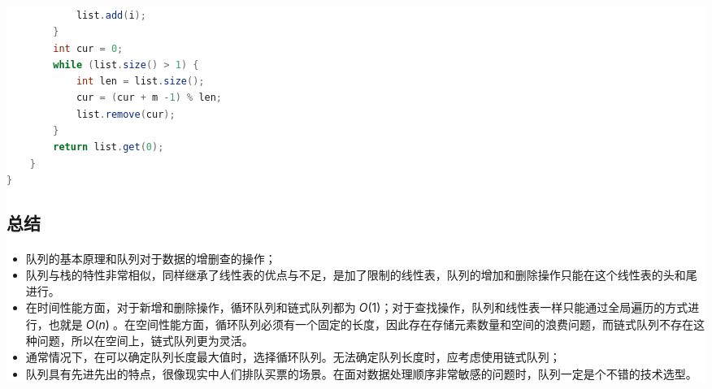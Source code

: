 ```java
            list.add(i);
        }
        int cur = 0;
        while (list.size() > 1) {
            int len = list.size();
            cur = (cur + m -1) % len;
            list.remove(cur);
        }
        return list.get(0);
    }
}
```

## 总结

- 队列的基本原理和队列对于数据的增删查的操作；
- 队列与栈的特性非常相似，同样继承了线性表的优点与不足，是加了限制的线性表，队列的增加和删除操作只能在这个线性表的头和尾进行。
- 在时间性能方面，对于新增和删除操作，循环队列和链式队列都为 $O(1)$；对于查找操作，队列和线性表一样只能通过全局遍历的方式进行，也就是 $O(n)$ 。在空间性能方面，循环队列必须有一个固定的长度，因此存在存储元素数量和空间的浪费问题，而链式队列不存在这种问题，所以在空间上，链式队列更为灵活。
- 通常情况下，在可以确定队列长度最大值时，选择循环队列。无法确定队列长度时，应考虑使用链式队列；
- 队列具有先进先出的特点，很像现实中人们排队买票的场景。在面对数据处理顺序非常敏感的问题时，队列一定是个不错的技术选型。